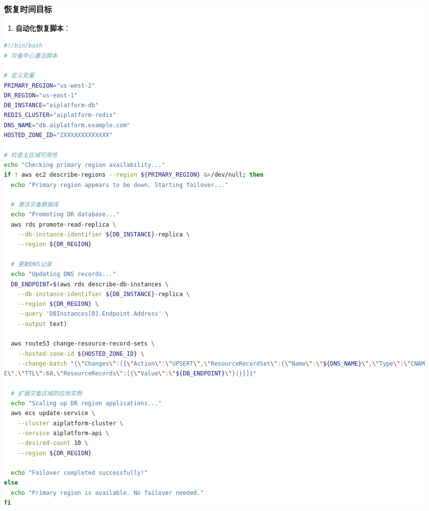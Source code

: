 ### 恢复时间目标

1. **自动化恢复脚本**：

```bash
#!/bin/bash
# 灾备中心激活脚本

# 定义变量
PRIMARY_REGION="us-west-2"
DR_REGION="us-east-1"
DB_INSTANCE="aiplatform-db"
REDIS_CLUSTER="aiplatform-redis"
DNS_NAME="db.aiplatform.example.com"
HOSTED_ZONE_ID="ZXXXXXXXXXXXXX"

# 检查主区域可用性
echo "Checking primary region availability..."
if ! aws ec2 describe-regions --region ${PRIMARY_REGION} &>/dev/null; then
  echo "Primary region appears to be down. Starting failover..."
  
  # 激活灾备数据库
  echo "Promoting DR database..."
  aws rds promote-read-replica \
    --db-instance-identifier ${DB_INSTANCE}-replica \
    --region ${DR_REGION}
    
  # 更新DNS记录
  echo "Updating DNS records..."
  DB_ENDPOINT=$(aws rds describe-db-instances \
    --db-instance-identifier ${DB_INSTANCE}-replica \
    --region ${DR_REGION} \
    --query 'DBInstances[0].Endpoint.Address' \
    --output text)
    
  aws route53 change-resource-record-sets \
    --hosted-zone-id ${HOSTED_ZONE_ID} \
    --change-batch "{\"Changes\":[{\"Action\":\"UPSERT\",\"ResourceRecordSet\":{\"Name\":\"${DNS_NAME}\",\"Type\":\"CNAME\",\"TTL\":60,\"ResourceRecords\":[{\"Value\":\"${DB_ENDPOINT}\"}]}}]}"
  
  # 扩展灾备区域的应用实例
  echo "Scaling up DR region applications..."
  aws ecs update-service \
    --cluster aiplatform-cluster \
    --service aiplatform-api \
    --desired-count 10 \
    --region ${DR_REGION}
    
  echo "Failover completed successfully!"
else
  echo "Primary region is available. No failover needed."
fi
```
